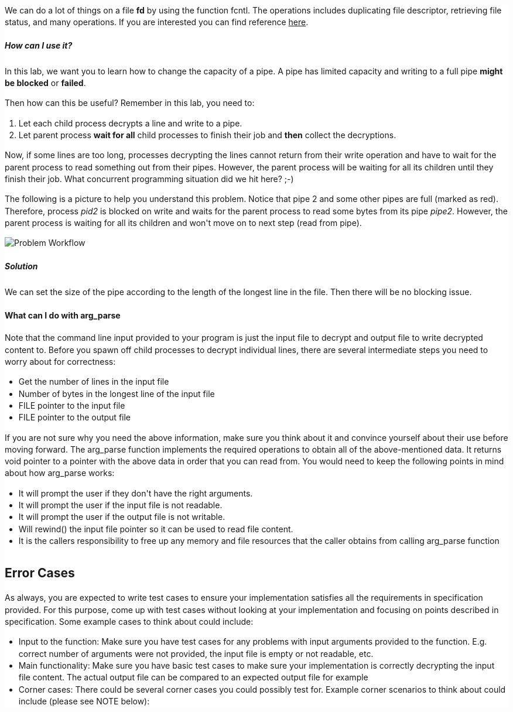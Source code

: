 We can do a lot of things on a file __fd__ by using the function fcntl. The operations includes duplicating file descriptor, retrieving file status, and many operations. If you are interested you can find reference [here](http://goo.gl/ntLfPD). 

##### How can I use it?
In this lab, we want you to learn how to change the capacity of a pipe. A pipe has limited capacity and writing to a full pipe __might be blocked__ or __failed__. 

Then how can this be useful? Remember in this lab, you need to:

1. Let each child process decrypts a line and write to a pipe.
2. Let parent process __wait for all__ child processes to finish their job and __then__ collect the decryptions.

Now, if some lines are too long, processes decrypting the lines cannot return from their write operation and have to wait for the parent process to read something out from their pipes. However, the parent process will be waiting for all its children until they finish their job. What concurrent programming situation did we hit here? ;-)

The following is a picture to help you understand this problem. Notice that pipe 2 and some other pipes are full (marked as red). Therefore, process _pid2_ is blocked on write and waits for the parent process to read some bytes from its pipe _pipe2_. However, the parent process is waiting for all its children and won't move on to next step (read from pipe). 

![Problem Workflow](./fig/et_tu_brute.004.png)

##### Solution
We can set the size of the pipe according to the length of the longest line in the file. Then there will be no blocking issue.
 


#### What can I do with arg_parse
Note that the command line input provided to your program is just the input file to decrypt and output file to write decrypted content to. Before you spawn off child processes to decrypt individual lines, there are several intermediate steps you need to worry about for correctness: 
* Get the number of lines in the input file
* Number of bytes in the longest line of the input file 
* FILE pointer to the input file
* FILE pointer to the output file

If you are not sure why you need the above information, make sure you think about it and convince yourself about their use before moving forward. The arg_parse function implements the required operations to obtain all of the above-mentioned data. It returns void pointer to a pointer with the above data in order that you can read from. You would need to keep the following points in mind about how arg_parse works:
* It will prompt the user if they don't have the right arguments.
* It will prompt the user if the input file is not readable.
* It will prompt the user if the output file is not writable.
* Will rewind() the input file pointer so it can be used to read file content. 
* It is the callers responsibility to free up any memory and file resources that the caller obtains from calling arg_parse function

 
## Error Cases
As always, you are expected to write test cases to ensure your implementation satisfies all the requirements in specification provided. For this purpose, come up with test cases without looking at your implementation and focusing on points described in specification. Some example cases to think about could include:  
* Input to the function: Make sure you have test cases for any problems with input arguments provided to the function. E.g. correct number of arguments were not provided, the input file is empty or not readable, etc. 
* Main functionality: Make sure you have basic test cases to make sure your implementation is correctly decrypting the input file content. The actual output file can be compared to an expected output file for example
* Corner cases: There could be several corner cases you could possibly test for. Example corner scenarios to think about could include (please see NOTE below): 